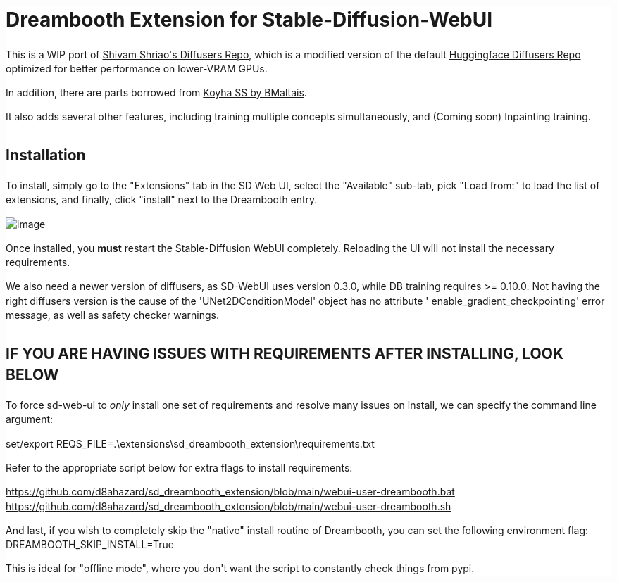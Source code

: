 # Dreambooth Extension for Stable-Diffusion-WebUI

This is a WIP port
of [Shivam Shriao's Diffusers Repo](https://github.com/ShivamShrirao/diffusers/tree/main/examples/dreambooth), which is
a modified version of the default [Huggingface Diffusers Repo](https://github.com/huggingface/diffusers) optimized for
better performance on lower-VRAM GPUs.

In addition, there are parts borrowed from [Koyha SS by BMaltais](https://github.com/bmaltais/kohya_ss).

It also adds several other features, including training multiple concepts simultaneously, and (Coming soon) Inpainting
training.

## Installation

To install, simply go to the "Extensions" tab in the SD Web UI, select the "Available" sub-tab, pick "Load from:" to
load the list of extensions, and finally, click "install" next to the Dreambooth entry.

![image](https://user-images.githubusercontent.com/1633844/200368737-7fe322de-00d6-4b28-a321-5e09f072d397.png)

Once installed, you **must** restart the Stable-Diffusion WebUI completely. Reloading the UI will not install the
necessary requirements.

We also need a newer version of diffusers, as SD-WebUI uses version 0.3.0, while DB training requires >= 0.10.0. Not
having the right diffusers version is the cause of the 'UNet2DConditionModel' object has no attribute '
enable_gradient_checkpointing' error message, as well as safety checker warnings.

## IF YOU ARE HAVING ISSUES WITH REQUIREMENTS AFTER INSTALLING, LOOK BELOW 

To force sd-web-ui to *only* install one set of requirements and resolve many issues on install, we can specify the command line argument:

set/export REQS_FILE=.\extensions\sd_dreambooth_extension\requirements.txt

Refer to the appropriate script below for extra flags to install requirements:

https://github.com/d8ahazard/sd_dreambooth_extension/blob/main/webui-user-dreambooth.bat
https://github.com/d8ahazard/sd_dreambooth_extension/blob/main/webui-user-dreambooth.sh

And last, if you wish to completely skip the "native" install routine of Dreambooth, you can set the following
environment flag:
DREAMBOOTH_SKIP_INSTALL=True

This is ideal for "offline mode", where you don't want the script to constantly check things from pypi.
